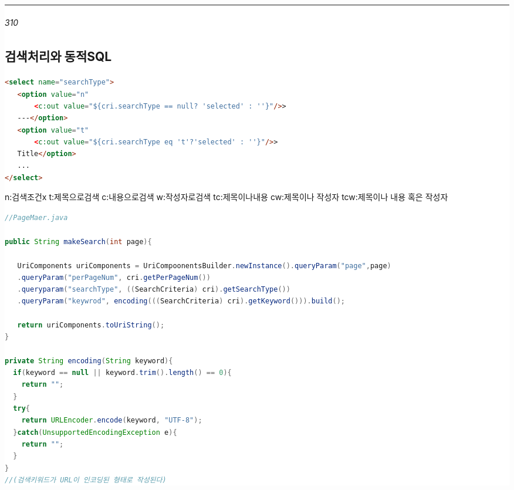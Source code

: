 



 ---


 ###### 310

 검색처리와 동적SQL
 -

 ```html
 <select name="searchType">
 	<option value="n"
 		<c:out value="${cri.searchType == null? 'selected' : ''}"/>>
 	---</option>
 	<option value="t"
 		<c:out value="${cri.searchType eq 't'?'selected' : ''}"/>>
 	Title</option>
 	...
 </select>
 ```
 n:검색조건x
 t:제목으로검색
 c:내용으로검색
 w:작성자로검색
 tc:제목이나내용
 cw:제목이나 작성자
 tcw:제목이나 내용 혹은 작성자

 ```java
 //PageMaer.java

 public String makeSearch(int page){

 	UriComponents uriComponents = UriCompoonentsBuilder.newInstance().queryParam("page",page)
 	.queryParam("perPageNum", cri.getPerPageNum())
 	.queryparam("searchType", ((SearchCriteria) cri).getSearchType())
 	.queryParam("keywrod", encoding(((SearchCriteria) cri).getKeyword())).build();

 	return uriComponents.toUriString();
 }

 private String encoding(String keyword){
   if(keyword == null || keyword.trim().length() == 0){
     return "";
   }
   try{
     return URLEncoder.encode(keyword, "UTF-8");
   }catch(UnsupportedEncodingException e){
     return "";
   }
 }
 //(검색키워드가 URL이 인코딩된 형태로 작성된다)
 ```

